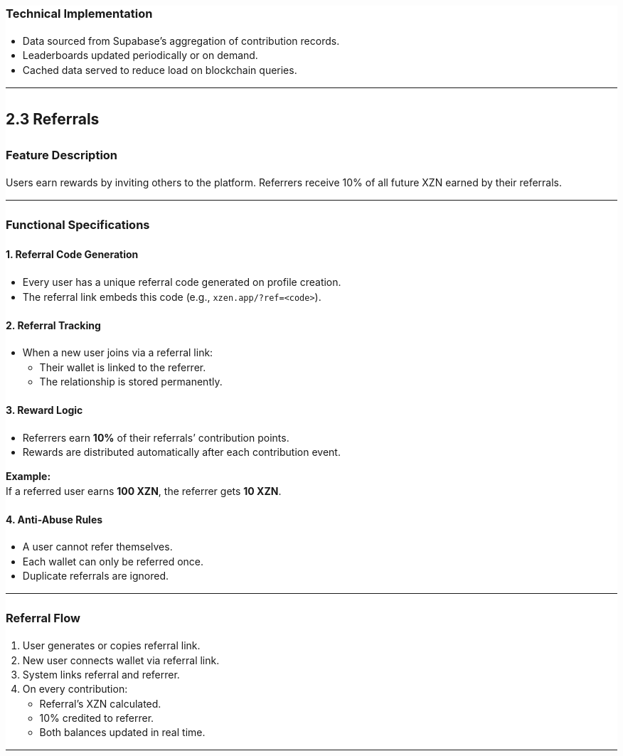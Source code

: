 
### Technical Implementation
- Data sourced from Supabase’s aggregation of contribution records.  
- Leaderboards updated periodically or on demand.  
- Cached data served to reduce load on blockchain queries.  

---

## 2.3 Referrals

### Feature Description
Users earn rewards by inviting others to the platform. Referrers receive 10% of all future XZN earned by their referrals.

---

### Functional Specifications

#### 1. Referral Code Generation
- Every user has a unique referral code generated on profile creation.  
- The referral link embeds this code (e.g., `xzen.app/?ref=<code>`).  

#### 2. Referral Tracking
- When a new user joins via a referral link:
  - Their wallet is linked to the referrer.  
  - The relationship is stored permanently.  

#### 3. Reward Logic
- Referrers earn **10%** of their referrals’ contribution points.  
- Rewards are distributed automatically after each contribution event.

**Example:**  
If a referred user earns **100 XZN**, the referrer gets **10 XZN**.

#### 4. Anti-Abuse Rules
- A user cannot refer themselves.  
- Each wallet can only be referred once.  
- Duplicate referrals are ignored.  

---

### Referral Flow

1. User generates or copies referral link.  
2. New user connects wallet via referral link.  
3. System links referral and referrer.  
4. On every contribution:
   - Referral’s XZN calculated.  
   - 10% credited to referrer.  
   - Both balances updated in real time.  

---
